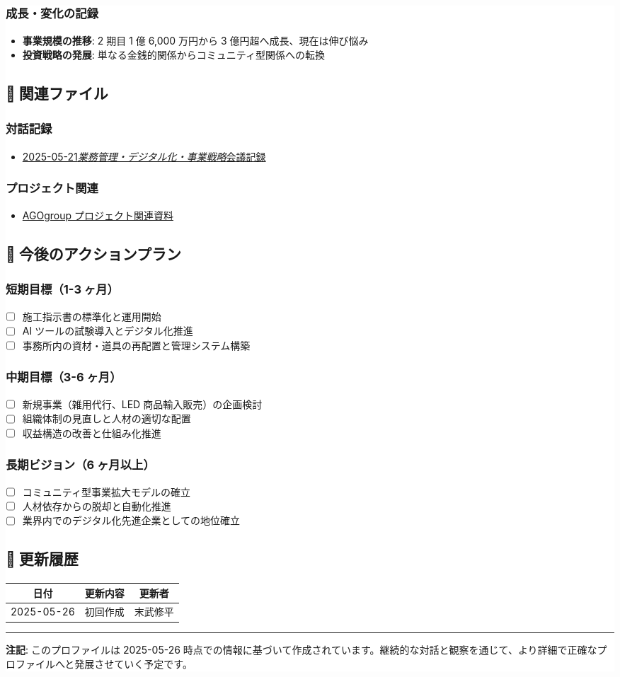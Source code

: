 ### 成長・変化の記録

- **事業規模の推移**: 2 期目 1 億 6,000 万円から 3 億円超へ成長、現在は伸び悩み
- **投資戦略の発展**: 単なる金銭的関係からコミュニティ型関係への転換

## 🔗 関連ファイル

### 対話記録

- [2025-05-21*業務管理・デジタル化・事業戦略*会議記録](SecondBrain/10_Projects/AGOgroup/02_Meetings_Comms/2025-05-21_業務管理・デジタル化・事業戦略_会議記録.md)

### プロジェクト関連

- [AGOgroup プロジェクト関連資料](SecondBrain/10_Projects/AGOgroup/)

## 📝 今後のアクションプラン

### 短期目標（1-3 ヶ月）

- [ ] 施工指示書の標準化と運用開始
- [ ] AI ツールの試験導入とデジタル化推進
- [ ] 事務所内の資材・道具の再配置と管理システム構築

### 中期目標（3-6 ヶ月）

- [ ] 新規事業（雑用代行、LED 商品輸入販売）の企画検討
- [ ] 組織体制の見直しと人材の適切な配置
- [ ] 収益構造の改善と仕組み化推進

### 長期ビジョン（6 ヶ月以上）

- [ ] コミュニティ型事業拡大モデルの確立
- [ ] 人材依存からの脱却と自動化推進
- [ ] 業界内でのデジタル化先進企業としての地位確立

## 🔄 更新履歴

| 日付       | 更新内容 | 更新者   |
| ---------- | -------- | -------- |
| 2025-05-26 | 初回作成 | 末武修平 |

---

**注記**: このプロファイルは 2025-05-26 時点での情報に基づいて作成されています。継続的な対話と観察を通じて、より詳細で正確なプロファイルへと発展させていく予定です。
